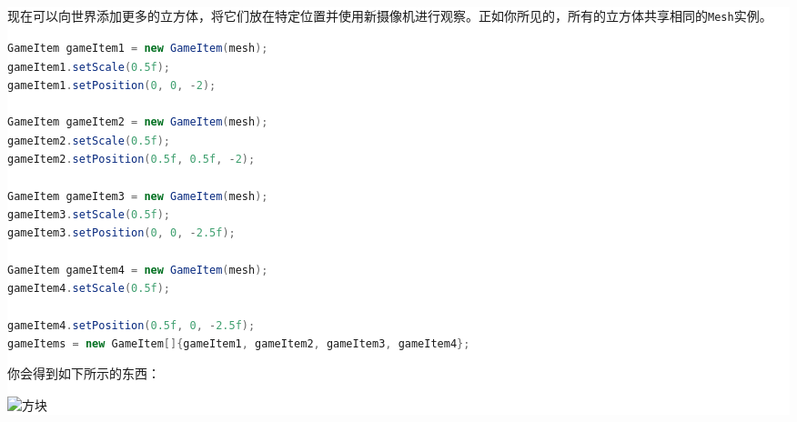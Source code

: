 现在可以向世界添加更多的立方体，将它们放在特定位置并使用新摄像机进行观察。正如你所见的，所有的立方体共享相同的`Mesh`实例。

```java
GameItem gameItem1 = new GameItem(mesh);
gameItem1.setScale(0.5f);
gameItem1.setPosition(0, 0, -2);

GameItem gameItem2 = new GameItem(mesh);
gameItem2.setScale(0.5f);
gameItem2.setPosition(0.5f, 0.5f, -2);

GameItem gameItem3 = new GameItem(mesh);
gameItem3.setScale(0.5f);
gameItem3.setPosition(0, 0, -2.5f);

GameItem gameItem4 = new GameItem(mesh);
gameItem4.setScale(0.5f);

gameItem4.setPosition(0.5f, 0, -2.5f);
gameItems = new GameItem[]{gameItem1, gameItem2, gameItem3, gameItem4};
```

你会得到如下所示的东西：

![方块](_static/08/cubes.png)

